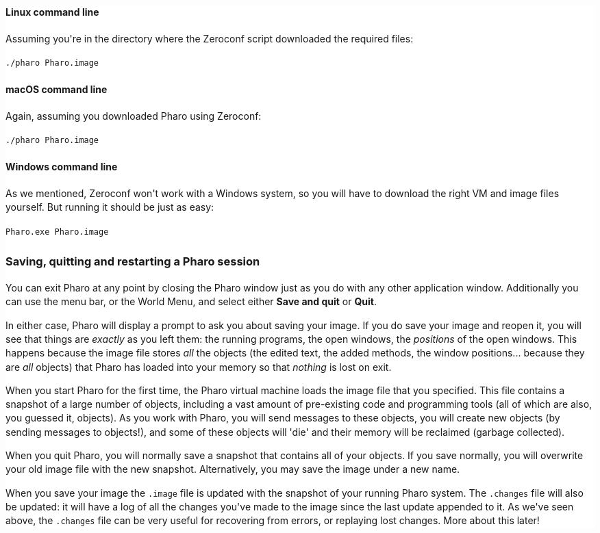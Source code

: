 #### Linux command line


Assuming you're in the directory where the Zeroconf script downloaded the required files:

```language=bash
./pharo Pharo.image
```


#### macOS command line


Again, assuming you downloaded Pharo using Zeroconf:

```language=bash
./pharo Pharo.image
```


#### Windows command line


As we mentioned, Zeroconf won't work with a Windows system, so you will have to download the right VM and image files yourself. But running it should be just as easy:

```
Pharo.exe Pharo.image
```






### Saving, quitting and restarting a Pharo session


You can exit Pharo at any point by closing the Pharo window just as you do with any other application window. Additionally you can use the menu bar, or the World Menu, and select either **Save and quit** or **Quit**.

In either case, Pharo will display a prompt to ask you about saving your image. If you do save your image and reopen it, you will see that things are _exactly_ as you left them: the running programs, the open windows, the _positions_ of the open windows. This happens because the image file stores _all_ the objects \(the edited text, the added methods, the window positions... because they are _all_ objects\) that Pharo has loaded into your memory so that _nothing_ is lost on exit.

When you start Pharo for the first time, the Pharo virtual machine loads the image file that you specified. This file contains a snapshot of a large number of objects, including a vast amount of pre-existing code and programming tools \(all of which are also, you guessed it, objects\). As you work with Pharo, you will send messages to these objects, you will create new objects \(by sending messages to objects!\), and some of these objects will 'die' and their memory will be reclaimed \(garbage collected\).

When you quit Pharo, you will normally save a snapshot that contains all of your objects. If you save normally, you will overwrite your old image file with the new snapshot. Alternatively, you may save the image under a new name.

When you save your image the `.image` file is updated with the snapshot of your running Pharo system. The `.changes` file will also be updated: it will have a log of all the changes you've made to the image since the last update appended to it. As we've seen above, the `.changes` file can be very useful for recovering from errors, or replaying lost changes. More about this later!

